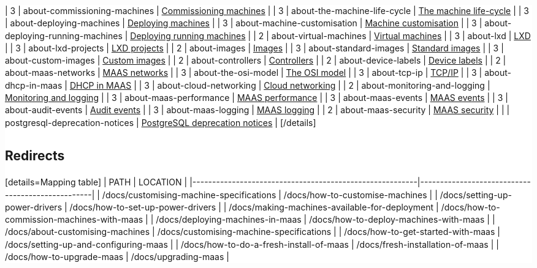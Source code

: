 | 3     | about-commissioning-machines            | [Commissioning machines](/t/about-commissioning-machines/7853)                      |
| 3     | about-the-machine-life-cycle            | [The machine life-cycle](/t/about-the-machine-life-cycle/7847)                      |
| 3     | about-deploying-machines                | [Deploying machines](/t/about-deploying-machines/7901)                              |
| 3     | about-machine-customisation             | [Machine customisation](/t/about-machine-customisation/7902)                        |
| 3     | about-deploying-running-machines        | [Deploying running machines](/t/about-deploying-running-machines/7903)              |
| 2     | about-virtual-machines                  | [Virtual machines](/t/about-virtual-machines/6704)                                  |
| 3     | about-lxd                               | [LXD](/t/-/7870)                                                                    |
| 3     | about-lxd-projects                      | [LXD projects](/t/-/7869)                                                           |
| 2     | about-images                            | [Images](/t/about-images/6685)                                                      |
| 3     | about-standard-images                   | [Standard images](/t/about-standard-images/7904)                                    |
| 3     | about-custom-images                     | [Custom images](/t/-/7905)                                                          |
| 2     | about-controllers                       | [Controllers](/t/about-controllers/6690)                                            |
| 2     | about-device-labels                     | [Device labels](/t/about-device-labels/6709)                                        |
| 2     | about-maas-networks                     | [MAAS networks](/t/about-maas-networks/5084)                                        |
| 3     | about-the-osi-model                     | [The OSI model](/t/-/7848)                                                          |
| 3     | about-tcp-ip                            | [TCP/IP](/t/about-tcp-ip/6683)                                                      |
| 3     | about-dhcp-in-maas                      | [DHCP in MAAS](/t/about-dhcp-in-maas/6682)                                          |
| 3     | about-cloud-networking                  | [Cloud networking](/t/about-cloud-networking/6684)                                  |
| 2     | about-monitoring-and-logging            | [Monitoring and logging](/t/-/8099)                                                 |
| 3     | about-maas-performance                  | [MAAS performance](/t/about-maas-performance/6178)                                  |
| 3     | about-maas-events                       | [MAAS events](/t/about-maas-events/6510)                                            |
| 3     | about-audit-events                      | [Audit events](/t/about-audit-events/6372)                                          |
| 3     | about-maas-logging                      | [MAAS logging](/t/about-maas-logging/5240)                                          |
| 2     | about-maas-security                     | [MAAS security](/t/about-maas-security/6719)                                        |
|       | postgresql-deprecation-notices          | [PostgreSQL deprecation notices](/t/-/8089)                                         |
[/details]

## Redirects

[details=Mapping table]
| PATH                                                    | LOCATION                                         |
|---------------------------------------------------------|--------------------------------------------------|
| /docs/customising-machine-specifications                | /docs/how-to-customise-machines                  |
| /docs/setting-up-power-drivers                          | /docs/how-to-set-up-power-drivers                |
| /docs/making-machines-available-for-deployment          | /docs/how-to-commission-machines-with-maas       |
| /docs/deploying-machines-in-maas                        | /docs/how-to-deploy-machines-with-maas           |
| /docs/about-customising-machines                        | /docs/customising-machine-specifications         |
| /docs/how-to-get-started-with-maas                      | /docs/setting-up-and-configuring-maas            |
| /docs/how-to-do-a-fresh-install-of-maas                 | /docs/fresh-installation-of-maas                 |
| /docs/how-to-upgrade-maas                               | /docs/upgrading-maas                             |